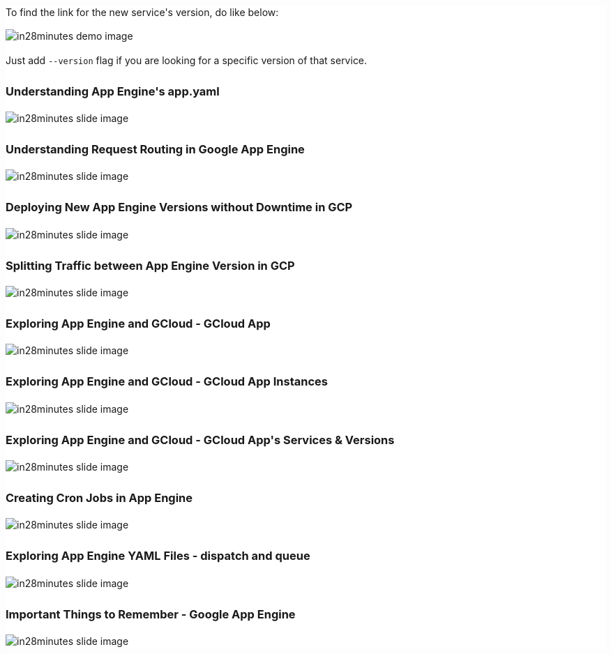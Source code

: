 To find the link for the new service's version, do like below:

![in28minutes demo image](https://drive.google.com/uc?export=view&id=1qOodEtqnVz-9nPSvqekwTAe_CiYDqUwB)

Just add `--version` flag if you are looking for a specific version of that service.

### Understanding App Engine's app.yaml

![in28minutes slide image](https://drive.google.com/uc?export=view&id=1gEdNqwcXVo92l6ipH5kBT0ggfLeIoyTa)

### Understanding Request Routing in Google App Engine

![in28minutes slide image](https://drive.google.com/uc?export=view&id=1SfcQGRSvMon7gnhOBj0B0aqsuKcnPHL-)

### Deploying New App Engine Versions without Downtime in GCP

![in28minutes slide image](https://drive.google.com/uc?export=view&id=104QXkrO3gmhdF94oQsJhMeUFxs6WHtJB)

### Splitting Traffic between App Engine Version in GCP

![in28minutes slide image](https://drive.google.com/uc?export=view&id=1MUzOBvakyFIL_ixHK9uBpjRLxUrHGH9a)

### Exploring App Engine and GCloud - GCloud App

![in28minutes slide image](https://drive.google.com/uc?export=view&id=1tTLvSmdIWW472mLzeaOFj_5sZ3EKx1A_)

### Exploring App Engine and GCloud - GCloud App Instances

![in28minutes slide image](https://drive.google.com/uc?export=view&id=1xHu8e8x1N7uiE1WDpC7zExA3NTAVKZxq)

### Exploring App Engine and GCloud - GCloud App's Services & Versions

![in28minutes slide image](https://drive.google.com/uc?export=view&id=14VCa4VoXcRFxHjzwlR30o5HV8orskDgi)

### Creating Cron Jobs in App Engine

![in28minutes slide image](https://drive.google.com/uc?export=view&id=1wRjLpKiPtvio4IxepMAlj9SErUUIKiMM)

### Exploring App Engine YAML Files - dispatch and queue

![in28minutes slide image](https://drive.google.com/uc?export=view&id=1zW4F0rrCQXsehxCzLjxmAMm7fILQ-WZT)

### Important Things to Remember - Google App Engine

![in28minutes slide image](https://drive.google.com/uc?export=view&id=1oqghK0N6kRtASK21Q_R-GdZK7P4sIHv_)
